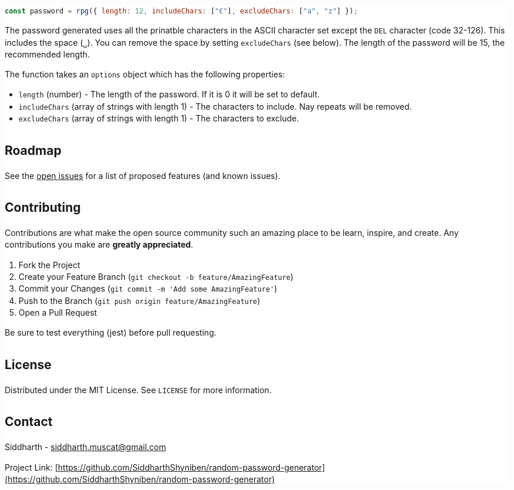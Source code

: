 ```javascript
const password = rpg({ length: 12, includeChars: ["€"], excludeChars: ["a", "z"] });
```

The password generated uses all the prinatble characters in the ASCII character set except the `DEL` character (code 32-126). This includes the space (`␣`). You can remove the space by setting `excludeChars` (see below). The length of the password will be 15, the recommended length.

The function takes an `options` object which has the following properties: 
* `length` (number) - The length of the password. If it is 0 it will be set to default.
* `includeChars` (array of strings with length 1) - The characters to include. Nay repeats will be removed.
* `excludeChars` (array of strings with length 1) - The characters to exclude.

## Roadmap

See the [open issues](https://github.com/SiddharthShyniben/random-password-generator/issues) for a list of proposed features (and known issues).


## Contributing

Contributions are what make the open source community such an amazing place to be learn, inspire, and create. Any contributions you make are **greatly appreciated**.

1. Fork the Project
2. Create your Feature Branch (`git checkout -b feature/AmazingFeature`)
3. Commit your Changes (`git commit -m 'Add some AmazingFeature'`)
4. Push to the Branch (`git push origin feature/AmazingFeature`)
5. Open a Pull Request

Be sure to test everything (jest) before pull requesting.

## License

Distributed under the MIT License. See `LICENSE` for more information.

## Contact

Siddharth - siddharth.muscat@gmail.com

Project Link: [https://github.com/SiddharthShyniben/random-password-generator](https://github.com/SiddharthShyniben/random-password-generator)




[contributors-shield]: https://img.shields.io/github/contributors/SiddharthShyniben/random-password-generator.svg
[contributors-url]: https://github.com/SiddharthShyniben/random-password-generator/graphs/contributors
[forks-shield]: https://img.shields.io/github/forks/SiddharthShyniben/random-password-generator.svg
[forks-url]: https://github.com/SiddharthShyniben/random-password-generator/network/members
[stars-shield]: https://img.shields.io/github/stars/SiddharthShyniben/random-password-generator.svg
[stars-url]: https://github.com/SiddharthShyniben/random-password-generator/stargazers
[issues-shield]: https://img.shields.io/github/issues/SiddharthShyniben/random-password-generator.svg
[issues-url]: https://github.com/SiddharthShyniben/random-password-generator/issues
[license-shield]: https://img.shields.io/github/license/SiddharthShyniben/random-password-generator
[license-url]: https://github.com/SiddharthShyniben/random-password-generator/blob/main/LICENSE.txt
[language-shield]: https://img.shields.io/github/languages/count/SiddharthShyniben/random-password-generator
[language-url]: https://github.com/SiddharthShyniben/random-password-generator
[vulnerabilities-shield]: https://img.shields.io/snyk/vulnerabilities/npm/@siddharthshyniben/random-password-generator
[size-shield]: https://img.shields.io/bundlephobia/min/@siddharthshyniben/random-password-generator
[shield-downloads]: https://img.shields.io/npm/dw/@siddharthshyniben/random-password-generator